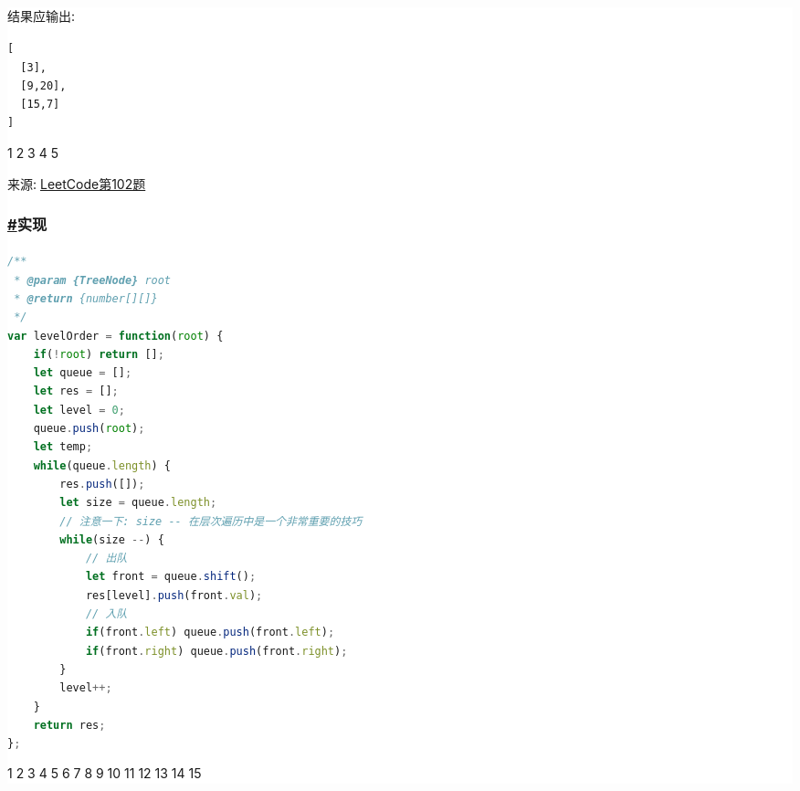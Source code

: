 结果应输出:

```text
[
  [3],
  [9,20],
  [15,7]
]
```

1
2
3
4
5

来源: [LeetCode第102题](https://leetcode-cn.com/problems/binary-tree-level-order-traversal/)

### [#](http://47.98.159.95/leetcode-js/stack-queue/003.html#实现)实现

```js
/**
 * @param {TreeNode} root
 * @return {number[][]}
 */
var levelOrder = function(root) {
    if(!root) return [];
    let queue = [];
    let res = [];
    let level = 0;
    queue.push(root);
    let temp;
    while(queue.length) {
        res.push([]);
        let size = queue.length;
        // 注意一下: size -- 在层次遍历中是一个非常重要的技巧
        while(size --) {
            // 出队
            let front = queue.shift();
            res[level].push(front.val);
            // 入队
            if(front.left) queue.push(front.left);
            if(front.right) queue.push(front.right);
        }        
        level++;
    }
    return res;
};
```

1
2
3
4
5
6
7
8
9
10
11
12
13
14
15